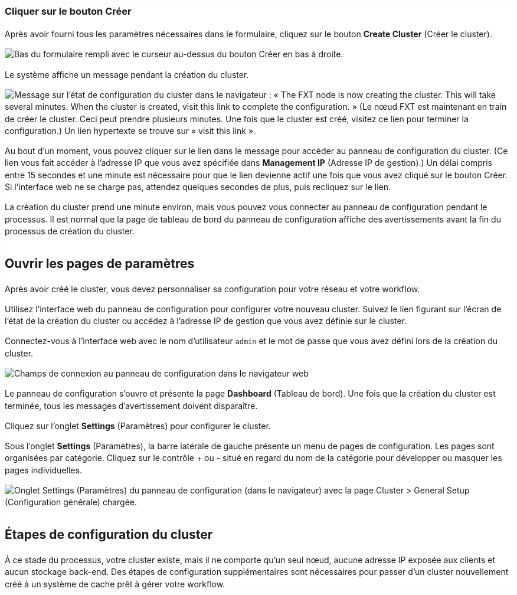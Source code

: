 ### <a name="click-the-create-button"></a>Cliquer sur le bouton Créer

Après avoir fourni tous les paramètres nécessaires dans le formulaire, cliquez sur le bouton **Create Cluster**  (Créer le cluster).

![Bas du formulaire rempli avec le curseur au-dessus du bouton Créer en bas à droite.](media/fxt-cluster-create/create-cluster.png)

Le système affiche un message pendant la création du cluster.

![Message sur l’état de configuration du cluster dans le navigateur : « The FXT node is now creating the cluster. This will take several minutes. When the cluster is created, visit this link to complete the configuration. » (Le nœud FXT est maintenant en train de créer le cluster. Ceci peut prendre plusieurs minutes. Une fois que le cluster est créé, visitez ce lien pour terminer la configuration.) Un lien hypertexte se trouve sur « visit this link ».](media/fxt-cluster-create/creating-message.png)

Au bout d’un moment, vous pouvez cliquer sur le lien dans le message pour accéder au panneau de configuration du cluster. (Ce lien vous fait accéder à l’adresse IP que vous avez spécifiée dans **Management IP** (Adresse IP de gestion).) Un délai compris entre 15 secondes et une minute est nécessaire pour que le lien devienne actif une fois que vous avez cliqué sur le bouton Créer. Si l’interface web ne se charge pas, attendez quelques secondes de plus, puis recliquez sur le lien. 

La création du cluster prend une minute environ, mais vous pouvez vous connecter au panneau de configuration pendant le processus. Il est normal que la page de tableau de bord du panneau de configuration affiche des avertissements avant la fin du processus de création du cluster. 

## <a name="open-the-settings-pages"></a>Ouvrir les pages de paramètres 

Après avoir créé le cluster, vous devez personnaliser sa configuration pour votre réseau et votre workflow. 

Utilisez l’interface web du panneau de configuration pour configurer votre nouveau cluster. Suivez le lien figurant sur l’écran de l’état de la création du cluster ou accédez à l’adresse IP de gestion que vous avez définie sur le cluster.

Connectez-vous à l’interface web avec le nom d’utilisateur `admin` et le mot de passe que vous avez défini lors de la création du cluster.

![Champs de connexion au panneau de configuration dans le navigateur web](media/fxt-cluster-create/admin-login.png)

Le panneau de configuration s’ouvre et présente la page **Dashboard** (Tableau de bord). Une fois que la création du cluster est terminée, tous les messages d’avertissement doivent disparaître.

Cliquez sur l’onglet **Settings** (Paramètres) pour configurer le cluster.

Sous l’onglet **Settings** (Paramètres), la barre latérale de gauche présente un menu de pages de configuration. Les pages sont organisées par catégorie. Cliquez sur le contrôle + ou - situé en regard du nom de la catégorie pour développer ou masquer les pages individuelles.

![Onglet Settings (Paramètres) du panneau de configuration (dans le navigateur) avec la page Cluster > General Setup (Configuration générale) chargée.](media/fxt-cluster-create/settings-tab-populated.png)

## <a name="cluster-setup-steps"></a>Étapes de configuration du cluster

À ce stade du processus, votre cluster existe, mais il ne comporte qu’un seul nœud, aucune adresse IP exposée aux clients et aucun stockage back-end. Des étapes de configuration supplémentaires sont nécessaires pour passer d’un cluster nouvellement créé à un système de cache prêt à gérer votre workflow.
